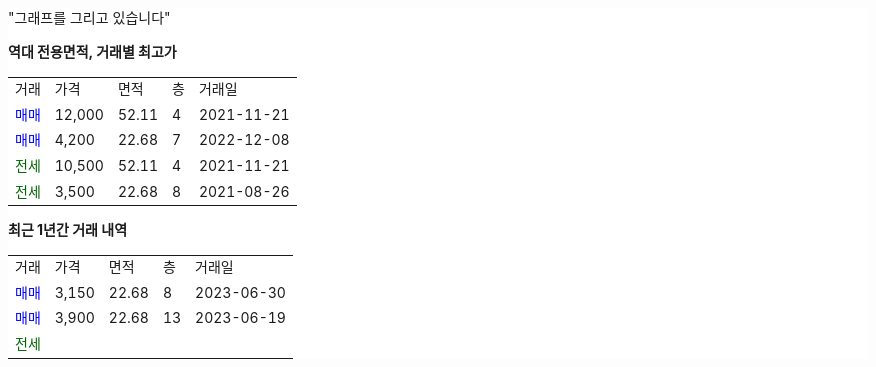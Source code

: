 
<div id="loading" style="z-index:20; display: block; margin-left: 0px">"그래프를 그리고 있습니다"</div>
<div id="columnchart_material" style="width: 95%; margin-left: 0px; display: block"></div>

<b>역대 전용면적, 거래별 최고가</b>
<table class="sortable">
    <tr>
      <td>거래</td>
      <td>가격</td>
      <td>면적</td>
      <td>층</td>
      <td>거래일</td>
    </tr>
        <tr>
          <td><a style="color: blue">매매</a></td>
          <td>12,000</td>
          <td>52.11</td>
          <td>4</td>
          <td>2021-11-21</td>
        </tr>            <tr>
          <td><a style="color: blue">매매</a></td>
          <td>4,200</td>
          <td>22.68</td>
          <td>7</td>
          <td>2022-12-08</td>
        </tr>        
        <tr>
              <td><a style="color: darkgreen">전세</a></td>
              <td>10,500</td>
              <td>52.11</td>
              <td>4</td>
              <td>2021-11-21</td>
            </tr>            <tr>
              <td><a style="color: darkgreen">전세</a></td>
              <td>3,500</td>
              <td>22.68</td>
              <td>8</td>
              <td>2021-08-26</td>
            </tr>        
    
</table>

<b>최근 1년간 거래 내역</b>

<table class="sortable">
    <tr>
      <td>거래</td>
      <td>가격</td>
      <td>면적</td>
      <td>층</td>
      <td>거래일</td>
    </tr>
    <tr>
      <td><a style="color: blue">매매</a></td>
      <td>3,150</td>
      <td>22.68</td>
      <td>8</td>
      <td>2023-06-30</td>
    </tr>          <tr>
      <td><a style="color: blue">매매</a></td>
      <td>3,900</td>
      <td>22.68</td>
      <td>13</td>
      <td>2023-06-19</td>
    </tr>          <tr>
      <td><a style="color: darkgreen">전세</a></td>